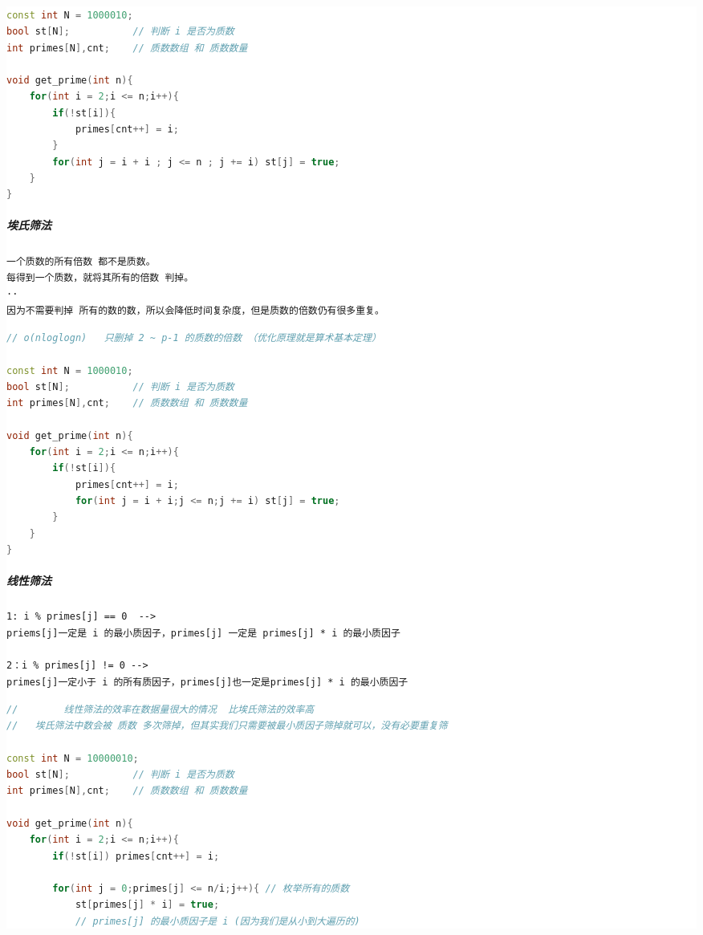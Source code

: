 ```c++
const int N = 1000010;
bool st[N];           // 判断 i 是否为质数
int primes[N],cnt;    // 质数数组 和 质数数量

void get_prime(int n){
    for(int i = 2;i <= n;i++){
    	if(!st[i]){
            primes[cnt++] = i;
        }    
        for(int j = i + i ; j <= n ; j += i) st[j] = true;
    }
}
```

##### 埃氏筛法

```
一个质数的所有倍数 都不是质数。
每得到一个质数，就将其所有的倍数 判掉。
··
因为不需要判掉 所有的数的数，所以会降低时间复杂度，但是质数的倍数仍有很多重复。
```

```c++
// o(nloglogn)   只删掉 2 ~ p-1 的质数的倍数 （优化原理就是算术基本定理）

const int N = 1000010;
bool st[N];           // 判断 i 是否为质数
int primes[N],cnt;    // 质数数组 和 质数数量

void get_prime(int n){
    for(int i = 2;i <= n;i++){
    	if(!st[i]){
            primes[cnt++] = i;
            for(int j = i + i;j <= n;j += i) st[j] = true;
        }
    }
}
```

##### 线性筛法

```
1: i % primes[j] == 0  -->  
priems[j]一定是 i 的最小质因子，primes[j] 一定是 primes[j] * i 的最小质因子

2：i % primes[j] != 0 --> 
primes[j]一定小于 i 的所有质因子，primes[j]也一定是primes[j] * i 的最小质因子

```

```c++
//        线性筛法的效率在数据量很大的情况  比埃氏筛法的效率高
//   埃氏筛法中数会被 质数 多次筛掉，但其实我们只需要被最小质因子筛掉就可以，没有必要重复筛

const int N = 10000010;
bool st[N];           // 判断 i 是否为质数
int primes[N],cnt;    // 质数数组 和 质数数量

void get_prime(int n){
    for(int i = 2;i <= n;i++){
    	if(!st[i]) primes[cnt++] = i;  
        
        for(int j = 0;primes[j] <= n/i;j++){ // 枚举所有的质数
            st[primes[j] * i] = true;
            // primes[j] 的最小质因子是 i (因为我们是从小到大遍历的)
```